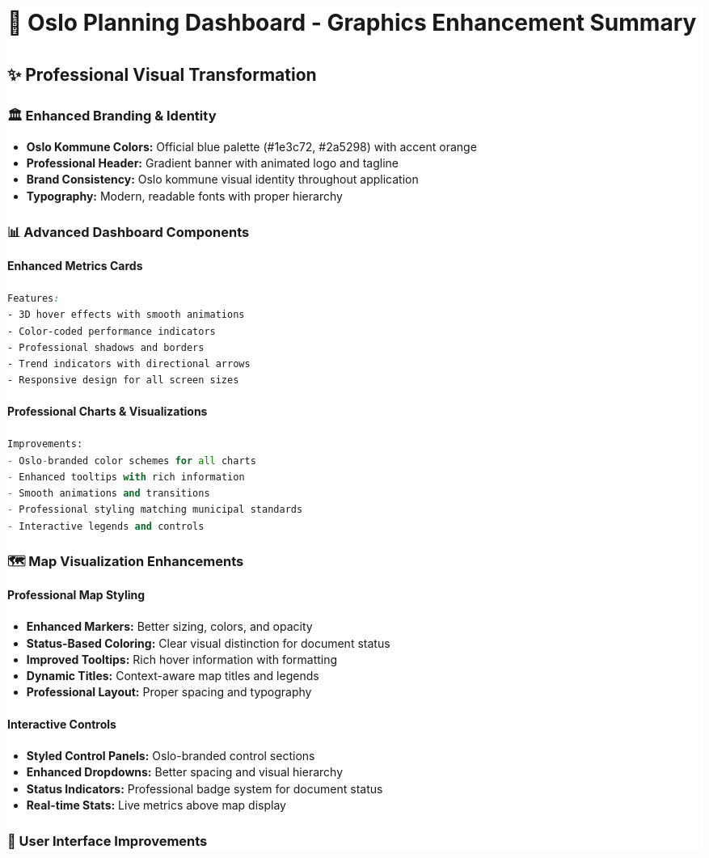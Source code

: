 # 🎨 Oslo Planning Dashboard - Graphics Enhancement Summary

## ✨ **Professional Visual Transformation**

### **🏛️ Enhanced Branding & Identity**
- **Oslo Kommune Colors:** Official blue palette (#1e3c72, #2a5298) with accent orange
- **Professional Header:** Gradient banner with animated logo and tagline
- **Brand Consistency:** Oslo kommune visual identity throughout application
- **Typography:** Modern, readable fonts with proper hierarchy

### **📊 Advanced Dashboard Components**

#### **Enhanced Metrics Cards**
```css
Features:
- 3D hover effects with smooth animations
- Color-coded performance indicators
- Professional shadows and borders
- Trend indicators with directional arrows
- Responsive design for all screen sizes
```

#### **Professional Charts & Visualizations**
```python
Improvements:
- Oslo-branded color schemes for all charts
- Enhanced tooltips with rich information
- Smooth animations and transitions
- Professional styling matching municipal standards
- Interactive legends and controls
```

### **🗺️ Map Visualization Enhancements**

#### **Professional Map Styling**
- **Enhanced Markers:** Better sizing, colors, and opacity
- **Status-Based Coloring:** Clear visual distinction for document status
- **Improved Tooltips:** Rich hover information with formatting
- **Dynamic Titles:** Context-aware map titles and legends
- **Professional Layout:** Proper spacing and typography

#### **Interactive Controls**
- **Styled Control Panels:** Oslo-branded control sections
- **Enhanced Dropdowns:** Better spacing and visual hierarchy
- **Status Indicators:** Professional badge system for document status
- **Real-time Stats:** Live metrics above map display

### **🎯 User Interface Improvements**
